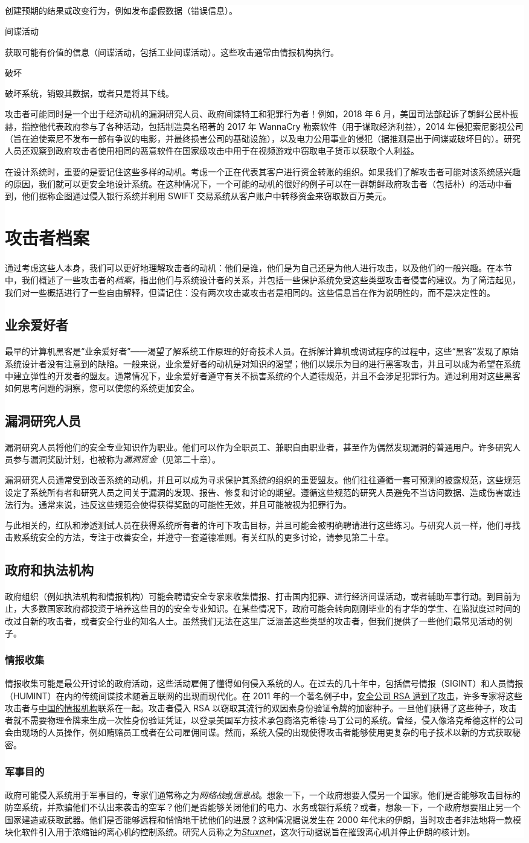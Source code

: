 创建预期的结果或改变行为，例如发布虚假数据（错误信息）。

间谍活动

获取可能有价值的信息（间谍活动，包括工业间谍活动）。这些攻击通常由情报机构执行。

破坏

破坏系统，销毁其数据，或者只是将其下线。

攻击者可能同时是一个出于经济动机的漏洞研究人员、政府间谍特工和犯罪行为者！例如，2018 年 6 月，美国司法部起诉了朝鲜公民朴振赫，指控他代表政府参与了各种活动，包括制造臭名昭著的 2017 年 WannaCry 勒索软件（用于谋取经济利益），2014 年侵犯索尼影视公司（旨在迫使索尼不发布一部有争议的电影，并最终损害公司的基础设施），以及电力公用事业的侵犯（据推测是出于间谍或破坏目的）。研究人员还观察到政府攻击者使用相同的恶意软件在国家级攻击中用于在视频游戏中窃取电子货币以获取个人利益。

在设计系统时，重要的是要记住这些多样的动机。考虑一个正在代表其客户进行资金转账的组织。如果我们了解攻击者可能对该系统感兴趣的原因，我们就可以更安全地设计系统。在这种情况下，一个可能的动机的很好的例子可以在一群朝鲜政府攻击者（包括朴）的活动中看到，他们据称企图通过侵入银行系统并利用 SWIFT 交易系统从客户账户中转移资金来窃取数百万美元。

# 攻击者档案

通过考虑这些人本身，我们可以更好地理解攻击者的动机：他们是谁，他们是为自己还是为他人进行攻击，以及他们的一般兴趣。在本节中，我们概述了一些攻击者的*档案*，指出他们与系统设计者的关系，并包括一些保护系统免受这些类型攻击者侵害的建议。为了简洁起见，我们对一些概括进行了一些自由解释，但请记住：没有两次攻击或攻击者是相同的。这些信息旨在作为说明性的，而不是决定性的。

## 业余爱好者

最早的计算机黑客是“业余爱好者”——渴望了解系统工作原理的好奇技术人员。在拆解计算机或调试程序的过程中，这些“黑客”发现了原始系统设计者没有注意到的缺陷。一般来说，业余爱好者的动机是对知识的渴望；他们以娱乐为目的进行黑客攻击，并且可以成为希望在系统中建立弹性的开发者的盟友。通常情况下，业余爱好者遵守有关不损害系统的个人道德规范，并且不会涉足犯罪行为。通过利用对这些黑客如何思考问题的洞察，您可以使您的系统更加安全。

## 漏洞研究人员

漏洞研究人员将他们的安全专业知识作为职业。他们可以作为全职员工、兼职自由职业者，甚至作为偶然发现漏洞的普通用户。许多研究人员参与漏洞奖励计划，也被称为*漏洞赏金*（见第二十章）。

漏洞研究人员通常受到改善系统的动机，并且可以成为寻求保护其系统的组织的重要盟友。他们往往遵循一套可预测的披露规范，这些规范设定了系统所有者和研究人员之间关于漏洞的发现、报告、修复和讨论的期望。遵循这些规范的研究人员避免不当访问数据、造成伤害或违法行为。通常来说，违反这些规范会使得获得奖励的可能性无效，并且可能被视为犯罪行为。

与此相关的，红队和渗透测试人员在获得系统所有者的许可下攻击目标，并且可能会被明确聘请进行这些练习。与研究人员一样，他们寻找击败系统安全的方法，专注于改善安全，并遵守一套道德准则。有关红队的更多讨论，请参见第二十章。

## 政府和执法机构

政府组织（例如执法机构和情报机构）可能会聘请安全专家来收集情报、打击国内犯罪、进行经济间谍活动，或者辅助军事行动。到目前为止，大多数国家政府都投资于培养这些目的的安全专业知识。在某些情况下，政府可能会转向刚刚毕业的有才华的学生、在监狱度过时间的改过自新的攻击者，或者安全行业的知名人士。虽然我们无法在这里广泛涵盖这些类型的攻击者，但我们提供了一些他们最常见活动的例子。

### 情报收集

情报收集可能是最公开讨论的政府活动，这些活动雇佣了懂得如何侵入系统的人。在过去的几十年中，包括信号情报（SIGINT）和人员情报（HUMINT）在内的传统间谍技术随着互联网的出现而现代化。在 2011 年的一个著名例子中，[安全公司 RSA 遭到了攻击](https://oreil.ly/Es3PA)，许多专家将这些攻击者与[中国的情报机构](https://oreil.ly/DuLZV)联系在一起。攻击者侵入 RSA 以窃取其流行的双因素身份验证令牌的加密种子。一旦他们获得了这些种子，攻击者就不需要物理令牌来生成一次性身份验证凭证，以登录美国军方技术承包商洛克希德·马丁公司的系统。曾经，侵入像洛克希德这样的公司会由现场的人员操作，例如贿赂员工或者在公司雇佣间谍。然而，系统入侵的出现使得攻击者能够使用更复杂的电子技术以新的方式获取秘密。

### 军事目的

政府可能侵入系统用于军事目的，专家们通常称之为*网络战*或*信息战*。想象一下，一个政府想要入侵另一个国家。他们是否能够攻击目标的防空系统，并欺骗他们不认出来袭击的空军？他们是否能够关闭他们的电力、水务或银行系统？或者，想象一下，一个政府想要阻止另一个国家建造或获取武器。他们是否能够远程和悄悄地干扰他们的进展？这种情况据说发生在 2000 年代末的伊朗，当时攻击者非法地将一款模块化软件引入用于浓缩铀的离心机的控制系统。研究人员称之为[*Stuxnet*](https://oreil.ly/WNu9A)，这次行动据说旨在摧毁离心机并停止伊朗的核计划。
